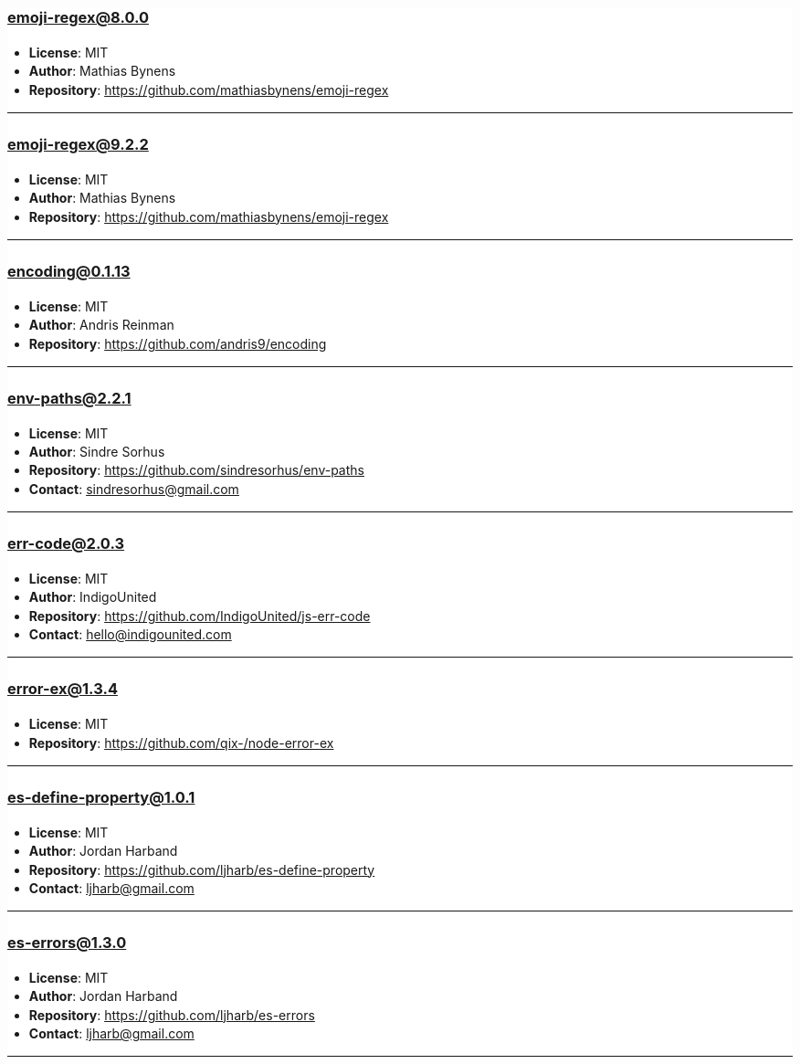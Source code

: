 ### emoji-regex@8.0.0
- **License**: MIT
- **Author**: Mathias Bynens
- **Repository**: https://github.com/mathiasbynens/emoji-regex

---
### emoji-regex@9.2.2
- **License**: MIT
- **Author**: Mathias Bynens
- **Repository**: https://github.com/mathiasbynens/emoji-regex

---
### encoding@0.1.13
- **License**: MIT
- **Author**: Andris Reinman
- **Repository**: https://github.com/andris9/encoding

---
### env-paths@2.2.1
- **License**: MIT
- **Author**: Sindre Sorhus
- **Repository**: https://github.com/sindresorhus/env-paths
- **Contact**: sindresorhus@gmail.com

---
### err-code@2.0.3
- **License**: MIT
- **Author**: IndigoUnited
- **Repository**: https://github.com/IndigoUnited/js-err-code
- **Contact**: hello@indigounited.com

---
### error-ex@1.3.4
- **License**: MIT
- **Repository**: https://github.com/qix-/node-error-ex

---
### es-define-property@1.0.1
- **License**: MIT
- **Author**: Jordan Harband
- **Repository**: https://github.com/ljharb/es-define-property
- **Contact**: ljharb@gmail.com

---
### es-errors@1.3.0
- **License**: MIT
- **Author**: Jordan Harband
- **Repository**: https://github.com/ljharb/es-errors
- **Contact**: ljharb@gmail.com

---
